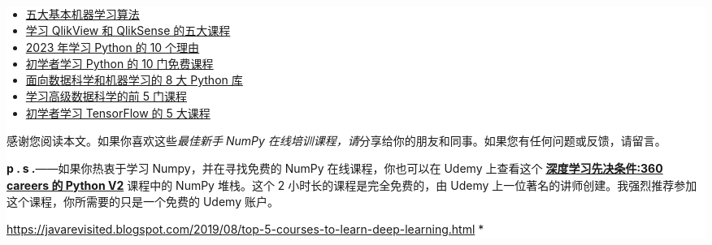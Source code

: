 *   [五大基本机器学习算法](https://www.java67.com/2020/07/top-5-machine-learning-algorithms-for-beginners.html)
*   [学习 QlikView 和 QlikSense 的五大课程](https://javarevisited.blogspot.com/2020/07/top-5-courses-to-learn-qlikview-and-qlik-sense.html)
*   [2023 年学习 Python 的 10 个理由](https://hackernoon.com/10-reasons-to-learn-python-in-2018-f473dc35e2ee)
*   [初学者学习 Python 的 10 门免费课程](https://hackernoon.com/10-free-python-programming-courses-for-beginners-to-learn-online-38312f3b9912)
*   [面向数据科学和机器学习的 8 大 Python 库](https://javarevisited.blogspot.com/2018/10/top-8-python-libraries-for-data-science-machine-learning.html)
*   [学习高级数据科学的前 5 门课程](https://hackernoon.com/top-5-data-science-and-machine-learning-course-for-programmers-e724cfb9940a)
*   [初学者学习 TensorFlow 的 5 大课程](https://hackernoon.com/top-5-tensorflow-and-ml-courses-for-programmers-8b30111cad2c)

感谢您阅读本文。如果你喜欢这些*最佳新手 NumPy 在线培训课程，请*分享给你的朋友和同事。如果您有任何问题或反馈，请留言。

**p . s .**——如果你热衷于学习 Numpy，并在寻找免费的 NumPy 在线课程，你也可以在 Udemy 上查看这个 [**深度学习先决条件:360 careers 的 Python V2**](https://click.linksynergy.com/deeplink?id=CuIbQrBnhiw&mid=39197&murl=https%3A%2F%2Fwww.udemy.com%2Fcourse%2Fnumpy-python%2F) 课程中的 NumPy 堆栈。这个 2 小时长的课程是完全免费的，由 Udemy 上一位著名的讲师创建。我强烈推荐参加这个课程，你所需要的只是一个免费的 Udemy 账户。

<https://javarevisited.blogspot.com/2019/08/top-5-courses-to-learn-deep-learning.html> *